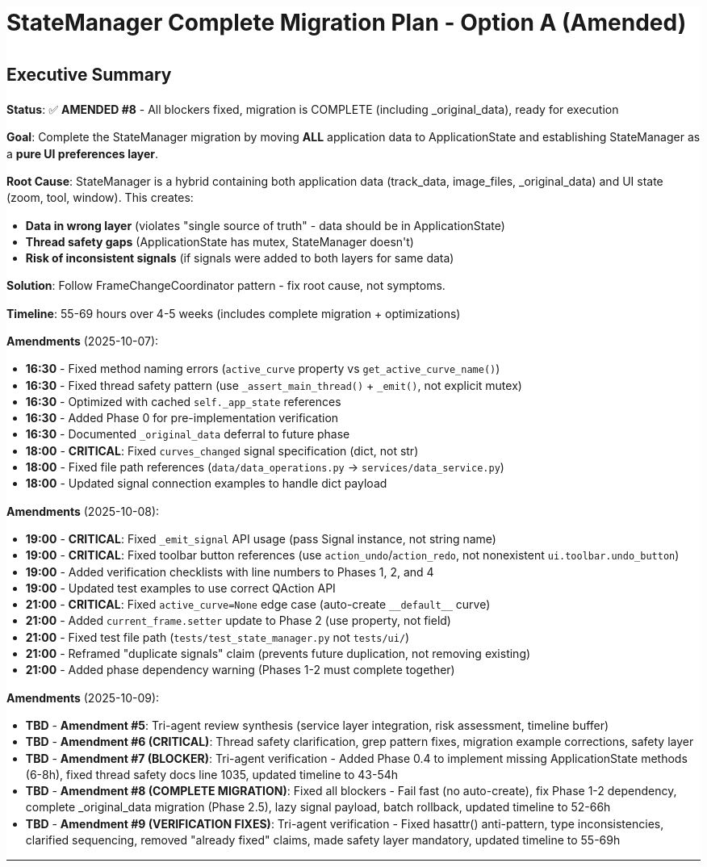 # StateManager Complete Migration Plan - Option A (Amended)

## Executive Summary

**Status**: ✅ **AMENDED #8** - All blockers fixed, migration is COMPLETE (including _original_data), ready for execution

**Goal**: Complete the StateManager migration by moving **ALL** application data to ApplicationState and establishing StateManager as a **pure UI preferences layer**.

**Root Cause**: StateManager is a hybrid containing both application data (track_data, image_files, _original_data) and UI state (zoom, tool, window). This creates:
- **Data in wrong layer** (violates "single source of truth" - data should be in ApplicationState)
- **Thread safety gaps** (ApplicationState has mutex, StateManager doesn't)
- **Risk of inconsistent signals** (if signals were added to both layers for same data)

**Solution**: Follow FrameChangeCoordinator pattern - fix root cause, not symptoms.

**Timeline**: 55-69 hours over 4-5 weeks (includes complete migration + optimizations)

**Amendments** (2025-10-07):
- **16:30** - Fixed method naming errors (`active_curve` property vs `get_active_curve_name()`)
- **16:30** - Fixed thread safety pattern (use `_assert_main_thread()` + `_emit()`, not explicit mutex)
- **16:30** - Optimized with cached `self._app_state` references
- **16:30** - Added Phase 0 for pre-implementation verification
- **16:30** - Documented `_original_data` deferral to future phase
- **18:00** - **CRITICAL**: Fixed `curves_changed` signal specification (dict, not str)
- **18:00** - Fixed file path references (`data/data_operations.py` → `services/data_service.py`)
- **18:00** - Updated signal connection examples to handle dict payload

**Amendments** (2025-10-08):
- **19:00** - **CRITICAL**: Fixed `_emit_signal` API usage (pass Signal instance, not string name)
- **19:00** - **CRITICAL**: Fixed toolbar button references (use `action_undo`/`action_redo`, not nonexistent `ui.toolbar.undo_button`)
- **19:00** - Added verification checklists with line numbers to Phases 1, 2, and 4
- **19:00** - Updated test examples to use correct QAction API
- **21:00** - **CRITICAL**: Fixed `active_curve=None` edge case (auto-create `__default__` curve)
- **21:00** - Added `current_frame.setter` update to Phase 2 (use property, not field)
- **21:00** - Fixed test file path (`tests/test_state_manager.py` not `tests/ui/`)
- **21:00** - Reframed "duplicate signals" claim (prevents future duplication, not removing existing)
- **21:00** - Added phase dependency warning (Phases 1-2 must complete together)

**Amendments** (2025-10-09):
- **TBD** - **Amendment #5**: Tri-agent review synthesis (service layer integration, risk assessment, timeline buffer)
- **TBD** - **Amendment #6 (CRITICAL)**: Thread safety clarification, grep pattern fixes, migration example corrections, safety layer
- **TBD** - **Amendment #7 (BLOCKER)**: Tri-agent verification - Added Phase 0.4 to implement missing ApplicationState methods (6-8h), fixed thread safety docs line 1035, updated timeline to 43-54h
- **TBD** - **Amendment #8 (COMPLETE MIGRATION)**: Fixed all blockers - Fail fast (no auto-create), fix Phase 1-2 dependency, complete _original_data migration (Phase 2.5), lazy signal payload, batch rollback, updated timeline to 52-66h
- **TBD** - **Amendment #9 (VERIFICATION FIXES)**: Tri-agent verification - Fixed hasattr() anti-pattern, type inconsistencies, clarified sequencing, removed "already fixed" claims, made safety layer mandatory, updated timeline to 55-69h

---